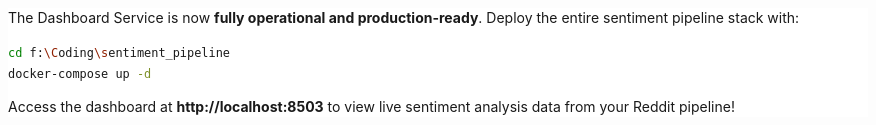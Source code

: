 The Dashboard Service is now **fully operational and production-ready**. Deploy the entire sentiment pipeline stack with:

```bash
cd f:\Coding\sentiment_pipeline
docker-compose up -d
```

Access the dashboard at **http://localhost:8503** to view live sentiment analysis data from your Reddit pipeline!
